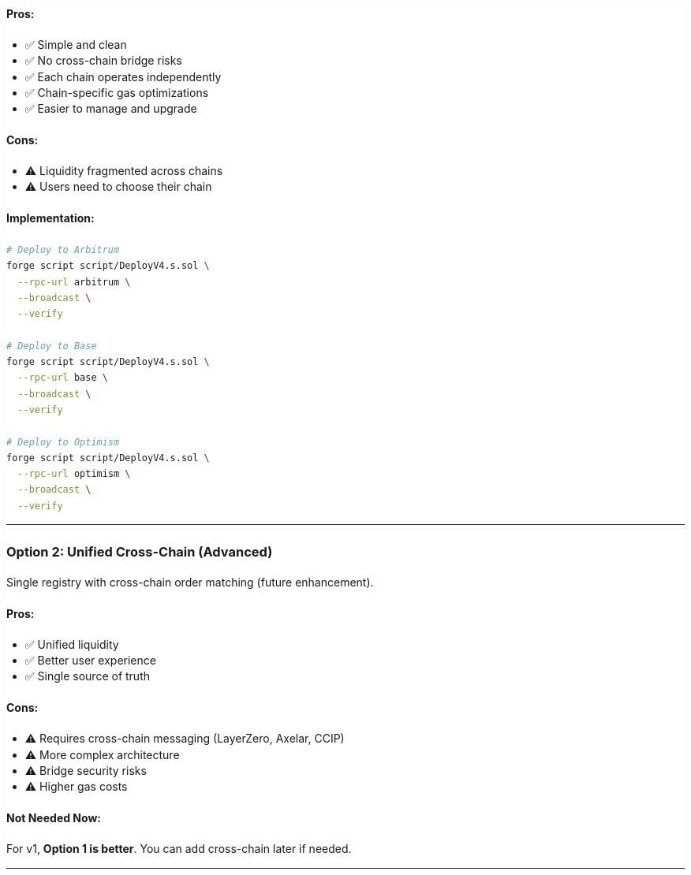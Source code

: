 #### Pros:
- ✅ Simple and clean
- ✅ No cross-chain bridge risks
- ✅ Each chain operates independently
- ✅ Chain-specific gas optimizations
- ✅ Easier to manage and upgrade

#### Cons:
- ⚠️ Liquidity fragmented across chains
- ⚠️ Users need to choose their chain

#### Implementation:
```bash
# Deploy to Arbitrum
forge script script/DeployV4.s.sol \
  --rpc-url arbitrum \
  --broadcast \
  --verify

# Deploy to Base
forge script script/DeployV4.s.sol \
  --rpc-url base \
  --broadcast \
  --verify

# Deploy to Optimism
forge script script/DeployV4.s.sol \
  --rpc-url optimism \
  --broadcast \
  --verify
```

---

### **Option 2: Unified Cross-Chain (Advanced)**

Single registry with cross-chain order matching (future enhancement).

#### Pros:
- ✅ Unified liquidity
- ✅ Better user experience
- ✅ Single source of truth

#### Cons:
- ⚠️ Requires cross-chain messaging (LayerZero, Axelar, CCIP)
- ⚠️ More complex architecture
- ⚠️ Bridge security risks
- ⚠️ Higher gas costs

#### Not Needed Now:
For v1, **Option 1 is better**. You can add cross-chain later if needed.

---